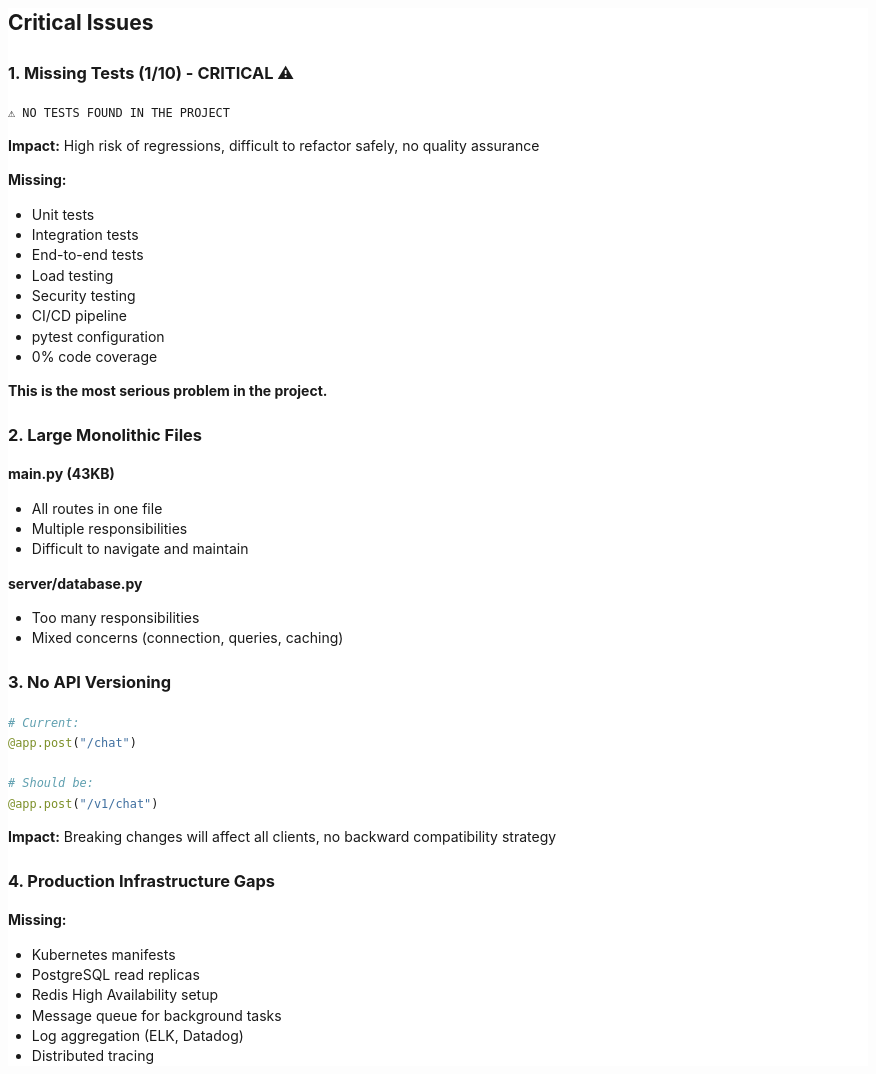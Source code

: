 
## Critical Issues

### 1. Missing Tests (1/10) - CRITICAL ⚠️

```
⚠️ NO TESTS FOUND IN THE PROJECT
```

**Impact:** High risk of regressions, difficult to refactor safely, no quality assurance

**Missing:**
- Unit tests
- Integration tests
- End-to-end tests
- Load testing
- Security testing
- CI/CD pipeline
- pytest configuration
- 0% code coverage

**This is the most serious problem in the project.**

### 2. Large Monolithic Files

**main.py (43KB)**
- All routes in one file
- Multiple responsibilities
- Difficult to navigate and maintain

**server/database.py**
- Too many responsibilities
- Mixed concerns (connection, queries, caching)

### 3. No API Versioning

```python
# Current:
@app.post("/chat")

# Should be:
@app.post("/v1/chat")
```

**Impact:** Breaking changes will affect all clients, no backward compatibility strategy

### 4. Production Infrastructure Gaps

**Missing:**
- Kubernetes manifests
- PostgreSQL read replicas
- Redis High Availability setup
- Message queue for background tasks
- Log aggregation (ELK, Datadog)
- Distributed tracing
